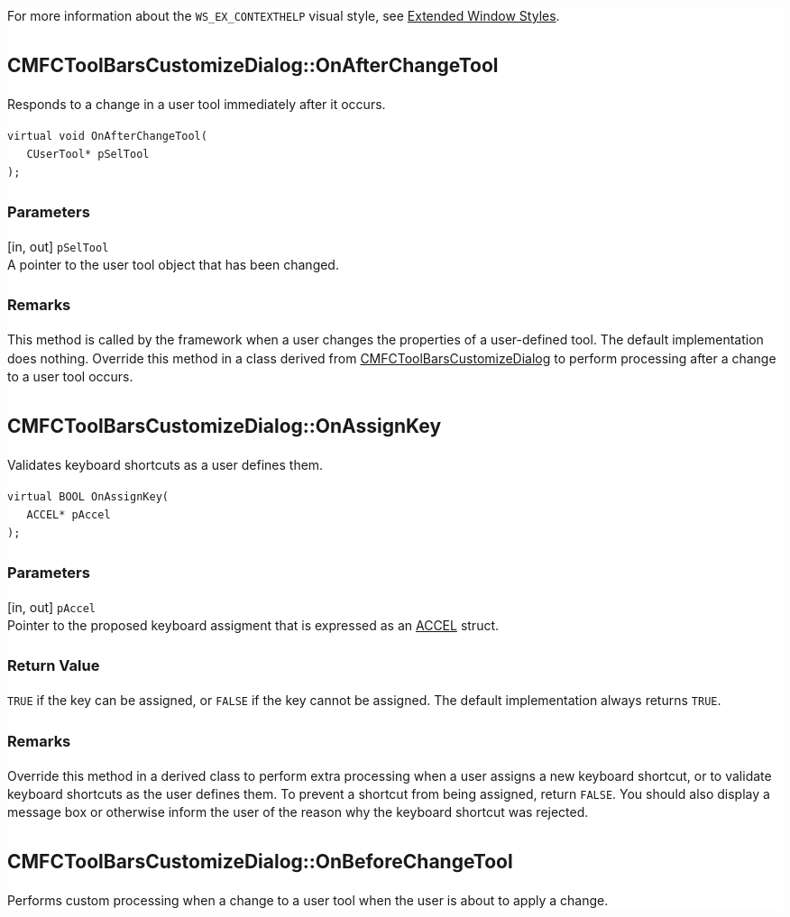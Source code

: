  For more information about the `WS_EX_CONTEXTHELP` visual style, see [Extended Window Styles](../vs140/extended-window-styles.md).  
  
##  <a name="cmfctoolbarscustomizedialog__onafterchangetool"></a>  CMFCToolBarsCustomizeDialog::OnAfterChangeTool  
 Responds to a change in a user tool immediately after it occurs.  
  
```  
virtual void OnAfterChangeTool(  
   CUserTool* pSelTool   
);  
```  
  
### Parameters  
 [in, out] `pSelTool`  
 A pointer to the user tool object that has been changed.  
  
### Remarks  
 This method is called by the framework when a user changes the properties of a user-defined tool. The default implementation does nothing. Override this method in a class derived from [CMFCToolBarsCustomizeDialog](../vs140/cmfctoolbarscustomizedialog-class.md) to perform processing after a change to a user tool occurs.  
  
##  <a name="cmfctoolbarscustomizedialog__onassignkey"></a>  CMFCToolBarsCustomizeDialog::OnAssignKey  
 Validates keyboard shortcuts as a user defines them.  
  
```  
virtual BOOL OnAssignKey(  
   ACCEL* pAccel   
);  
```  
  
### Parameters  
 [in, out] `pAccel`  
 Pointer to the proposed keyboard assigment that is expressed as an                                 [ACCEL](http://msdn.microsoft.com/library/windows/desktop/ms646340) struct.  
  
### Return Value  
 `TRUE` if the key can be assigned, or `FALSE` if the key cannot be assigned. The default implementation always returns `TRUE`.  
  
### Remarks  
 Override this method in a derived class to perform extra processing when a user assigns a new keyboard shortcut, or to validate keyboard shortcuts as the user defines them. To prevent a shortcut from being assigned, return `FALSE`. You should also display a message box or otherwise inform the user of the reason why the keyboard shortcut was rejected.  
  
##  <a name="cmfctoolbarscustomizedialog__onbeforechangetool"></a>  CMFCToolBarsCustomizeDialog::OnBeforeChangeTool  
 Performs custom processing when a change to a user tool when the user is about to apply a change.  
  